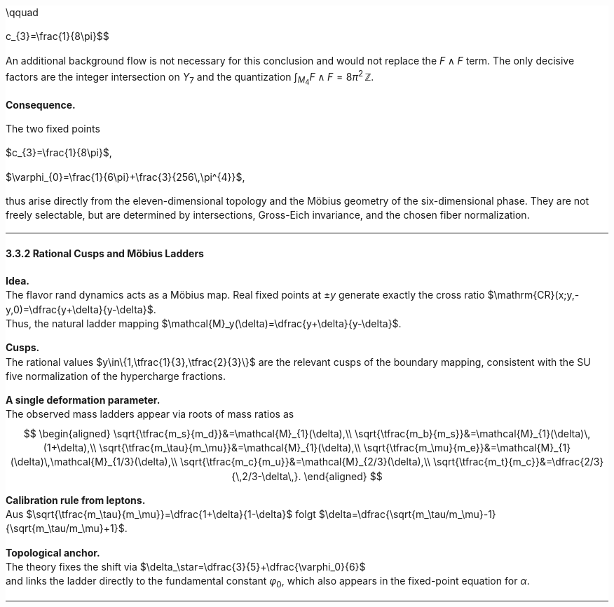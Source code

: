 \qquad

c_{3}=\frac{1}{8\pi}$$

An additional background flow is not necessary for this conclusion and would not replace the $F\wedge F$ term. The only decisive factors are the integer intersection on $Y_{7}$ and the quantization $\int_{M_{4}}F\wedge F=8\pi^{2}\,\mathbb Z$.

**Consequence.**

The two fixed points

$c_{3}=\frac{1}{8\pi}$,

$\varphi_{0}=\frac{1}{6\pi}+\frac{3}{256\,\pi^{4}}$,

thus arise directly from the eleven-dimensional topology and the Möbius geometry of the six-dimensional phase. They are not freely selectable, but are determined by intersections, Gross-Eich invariance, and the chosen fiber normalization.

---
#### 3.3.2 Rational Cusps and Möbius Ladders

**Idea.**  
The flavor rand dynamics acts as a Möbius map. Real fixed points at $\pm y$ generate exactly the cross ratio
$\mathrm{CR}(x;y,-y,0)=\dfrac{y+\delta}{y-\delta}$.  
Thus, the natural ladder mapping
$\mathcal{M}_y(\delta)=\dfrac{y+\delta}{y-\delta}$.

**Cusps.**  
The rational values $y\in\{1,\tfrac{1}{3},\tfrac{2}{3}\}$ are the relevant cusps of the boundary mapping, consistent with the SU five normalization of the hypercharge fractions.

**A single deformation parameter.**  
The observed mass ladders appear via roots of mass ratios as
$$
\begin{aligned}
\sqrt{\tfrac{m_s}{m_d}}&=\mathcal{M}_{1}(\delta),\\
\sqrt{\tfrac{m_b}{m_s}}&=\mathcal{M}_{1}(\delta)\,(1+\delta),\\
\sqrt{\tfrac{m_\tau}{m_\mu}}&=\mathcal{M}_{1}(\delta),\\
\sqrt{\tfrac{m_\mu}{m_e}}&=\mathcal{M}_{1}(\delta)\,\mathcal{M}_{1/3}(\delta),\\
\sqrt{\tfrac{m_c}{m_u}}&=\mathcal{M}_{2/3}(\delta),\\
\sqrt{\tfrac{m_t}{m_c}}&=\dfrac{2/3}{\,2/3-\delta\,}.
\end{aligned}
$$

**Calibration rule from leptons.**  
Aus $\sqrt{\tfrac{m_\tau}{m_\mu}}=\dfrac{1+\delta}{1-\delta}$ folgt
$\delta=\dfrac{\sqrt{m_\tau/m_\mu}-1}{\sqrt{m_\tau/m_\mu}+1}$.

**Topological anchor.**  
The theory fixes the shift via
$\delta_\star=\dfrac{3}{5}+\dfrac{\varphi_0}{6}$  
and links the ladder directly to the fundamental constant $\varphi_0$, which also appears in the fixed-point equation for $\alpha$.

---